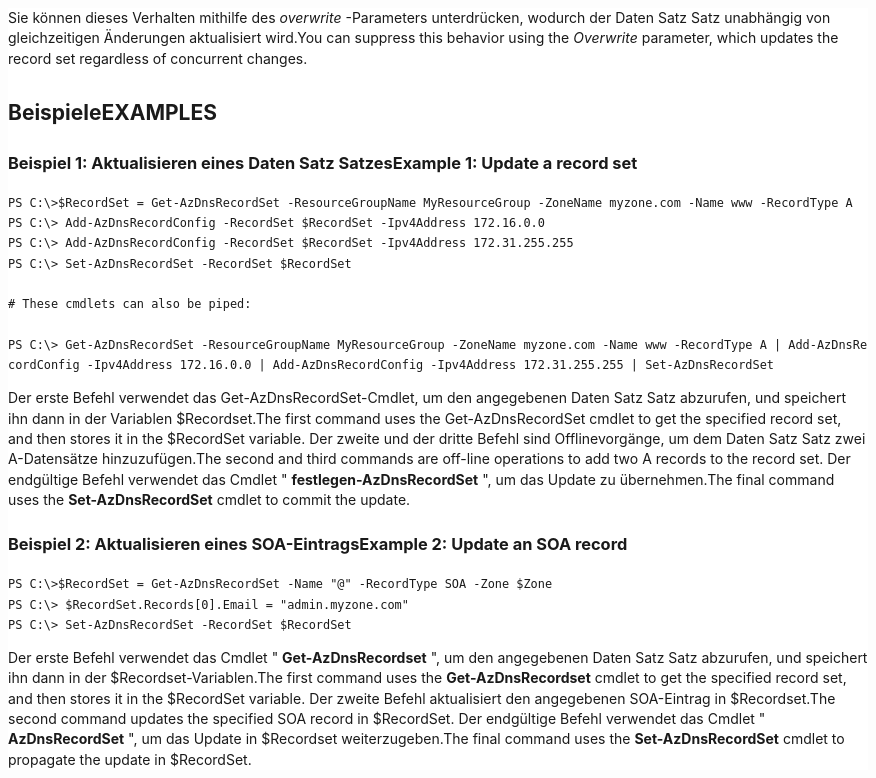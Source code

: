 <span data-ttu-id="fe05a-111">Sie können dieses Verhalten mithilfe des *overwrite* -Parameters unterdrücken, wodurch der Daten Satz Satz unabhängig von gleichzeitigen Änderungen aktualisiert wird.</span><span class="sxs-lookup"><span data-stu-id="fe05a-111">You can suppress this behavior using the *Overwrite* parameter, which updates the record set regardless of concurrent changes.</span></span>

## <span data-ttu-id="fe05a-112">Beispiele</span><span class="sxs-lookup"><span data-stu-id="fe05a-112">EXAMPLES</span></span>

### <span data-ttu-id="fe05a-113">Beispiel 1: Aktualisieren eines Daten Satz Satzes</span><span class="sxs-lookup"><span data-stu-id="fe05a-113">Example 1: Update a record set</span></span>
```
PS C:\>$RecordSet = Get-AzDnsRecordSet -ResourceGroupName MyResourceGroup -ZoneName myzone.com -Name www -RecordType A
PS C:\> Add-AzDnsRecordConfig -RecordSet $RecordSet -Ipv4Address 172.16.0.0
PS C:\> Add-AzDnsRecordConfig -RecordSet $RecordSet -Ipv4Address 172.31.255.255
PS C:\> Set-AzDnsRecordSet -RecordSet $RecordSet

# These cmdlets can also be piped:

PS C:\> Get-AzDnsRecordSet -ResourceGroupName MyResourceGroup -ZoneName myzone.com -Name www -RecordType A | Add-AzDnsRecordConfig -Ipv4Address 172.16.0.0 | Add-AzDnsRecordConfig -Ipv4Address 172.31.255.255 | Set-AzDnsRecordSet
```

<span data-ttu-id="fe05a-114">Der erste Befehl verwendet das Get-AzDnsRecordSet-Cmdlet, um den angegebenen Daten Satz Satz abzurufen, und speichert ihn dann in der Variablen $Recordset.</span><span class="sxs-lookup"><span data-stu-id="fe05a-114">The first command uses the Get-AzDnsRecordSet cmdlet to get the specified record set, and then stores it in the $RecordSet variable.</span></span>
<span data-ttu-id="fe05a-115">Der zweite und der dritte Befehl sind Offlinevorgänge, um dem Daten Satz Satz zwei A-Datensätze hinzuzufügen.</span><span class="sxs-lookup"><span data-stu-id="fe05a-115">The second and third commands are off-line operations to add two A records to the record set.</span></span>
<span data-ttu-id="fe05a-116">Der endgültige Befehl verwendet das Cmdlet " **festlegen-AzDnsRecordSet** ", um das Update zu übernehmen.</span><span class="sxs-lookup"><span data-stu-id="fe05a-116">The final command uses the **Set-AzDnsRecordSet** cmdlet to commit the update.</span></span>

### <span data-ttu-id="fe05a-117">Beispiel 2: Aktualisieren eines SOA-Eintrags</span><span class="sxs-lookup"><span data-stu-id="fe05a-117">Example 2: Update an SOA record</span></span>
```
PS C:\>$RecordSet = Get-AzDnsRecordSet -Name "@" -RecordType SOA -Zone $Zone
PS C:\> $RecordSet.Records[0].Email = "admin.myzone.com"
PS C:\> Set-AzDnsRecordSet -RecordSet $RecordSet
```

<span data-ttu-id="fe05a-118">Der erste Befehl verwendet das Cmdlet " **Get-AzDnsRecordset** ", um den angegebenen Daten Satz Satz abzurufen, und speichert ihn dann in der $Recordset-Variablen.</span><span class="sxs-lookup"><span data-stu-id="fe05a-118">The first command uses the **Get-AzDnsRecordset** cmdlet to get the specified record set, and then stores it in the $RecordSet variable.</span></span>
<span data-ttu-id="fe05a-119">Der zweite Befehl aktualisiert den angegebenen SOA-Eintrag in $Recordset.</span><span class="sxs-lookup"><span data-stu-id="fe05a-119">The second command updates the specified SOA record in $RecordSet.</span></span>
<span data-ttu-id="fe05a-120">Der endgültige Befehl verwendet das Cmdlet " **AzDnsRecordSet** ", um das Update in $Recordset weiterzugeben.</span><span class="sxs-lookup"><span data-stu-id="fe05a-120">The final command uses the **Set-AzDnsRecordSet** cmdlet to propagate the update in $RecordSet.</span></span>
